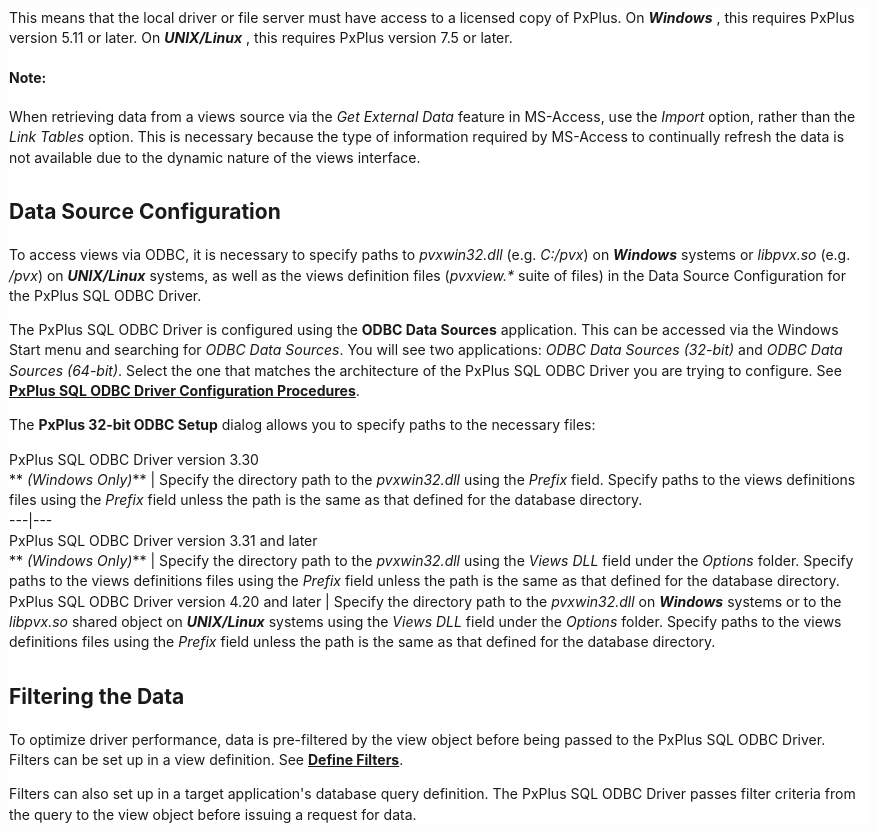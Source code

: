 This means that the local driver or file server must have access to a licensed copy of PxPlus. On **_Windows_** , this requires PxPlus version 5.11 or later. On **_UNIX/Linux_** , this requires PxPlus version 7.5 or later.

#### **Note:**  
When retrieving data from a views source via the _Get External Data_ feature in MS-Access, use the _Import_ option, rather than the _Link Tables_ option. This is necessary because the type of information required by MS-Access to continually refresh the data is not available due to the dynamic nature of the views interface.

## Data Source Configuration

To access views via ODBC, it is necessary to specify paths to _pvxwin32.dll_ (e.g. _C:/pvx_) on **_Windows_** systems or _libpvx.so_ (e.g. _/pvx_) on **_UNIX/Linux_** systems, as well as the views definition files (_pvxview.*_ suite of files) in the Data Source Configuration for the PxPlus SQL ODBC Driver.

The PxPlus SQL ODBC Driver is configured using the **ODBC Data Sources** application. This can be accessed via the Windows Start menu and searching for _ODBC Data Sources_. You will see two applications: _ODBC Data Sources (32-bit)_ and _ODBC Data Sources (64-bit)_. Select the one that matches the architecture of the PxPlus SQL ODBC Driver you are trying to configure. See **[PxPlus SQL ODBC Driver Configuration Procedures](../../odbc/configuration_procedures.md)**.

The **PxPlus 32-bit ODBC Setup** dialog allows you to specify paths to the necessary files:

PxPlus SQL ODBC Driver version 3.30  
** _(Windows Only)_** |  Specify the directory path to the _pvxwin32.dll_ using the _Prefix_ field. Specify paths to the views definitions files using the _Prefix_ field unless the path is the same as that defined for the database directory.  
---|---  
PxPlus SQL ODBC Driver version 3.31 and later  
** _(Windows Only)_** |  Specify the directory path to the _pvxwin32.dll_ using the _Views DLL_ field under the _Options_ folder. Specify paths to the views definitions files using the _Prefix_ field unless the path is the same as that defined for the database directory.  
PxPlus SQL ODBC Driver version 4.20 and later |  Specify the directory path to the _pvxwin32.dll_ on **_Windows_** systems or to the _libpvx.so_ shared object on **_UNIX/Linux_** systems using the _Views DLL_ field under the _Options_ folder. Specify paths to the views definitions files using the _Prefix_ field unless the path is the same as that defined for the database directory.  
  
## Filtering the Data

To optimize driver performance, data is pre-filtered by the view object before being passed to the PxPlus SQL ODBC Driver. Filters can be set up in a view definition. See **[Define Filters](../View%20Maintenance/Define%20Filters.md)**.

Filters can also set up in a target application's database query definition. The PxPlus SQL ODBC Driver passes filter criteria from the query to the view object before issuing a request for data.
